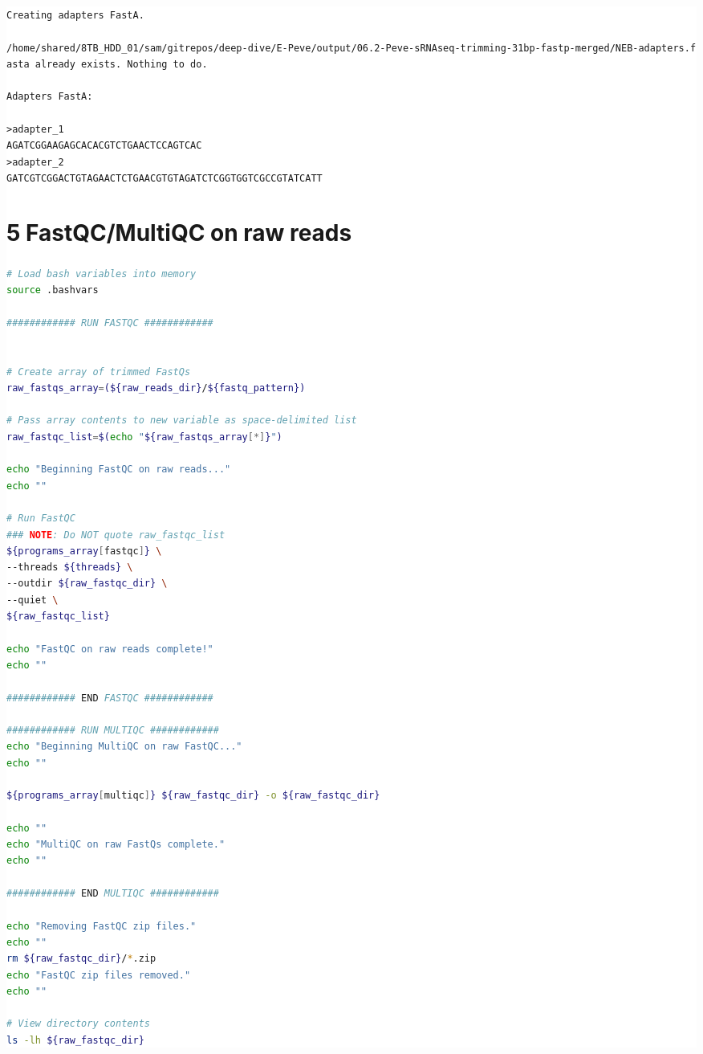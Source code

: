 
    Creating adapters FastA.

    /home/shared/8TB_HDD_01/sam/gitrepos/deep-dive/E-Peve/output/06.2-Peve-sRNAseq-trimming-31bp-fastp-merged/NEB-adapters.fasta already exists. Nothing to do.

    Adapters FastA:

    >adapter_1
    AGATCGGAAGAGCACACGTCTGAACTCCAGTCAC
    >adapter_2
    GATCGTCGGACTGTAGAACTCTGAACGTGTAGATCTCGGTGGTCGCCGTATCATT

# 5 FastQC/MultiQC on raw reads

``` bash
# Load bash variables into memory
source .bashvars

############ RUN FASTQC ############


# Create array of trimmed FastQs
raw_fastqs_array=(${raw_reads_dir}/${fastq_pattern})

# Pass array contents to new variable as space-delimited list
raw_fastqc_list=$(echo "${raw_fastqs_array[*]}")

echo "Beginning FastQC on raw reads..."
echo ""

# Run FastQC
### NOTE: Do NOT quote raw_fastqc_list
${programs_array[fastqc]} \
--threads ${threads} \
--outdir ${raw_fastqc_dir} \
--quiet \
${raw_fastqc_list}

echo "FastQC on raw reads complete!"
echo ""

############ END FASTQC ############

############ RUN MULTIQC ############
echo "Beginning MultiQC on raw FastQC..."
echo ""

${programs_array[multiqc]} ${raw_fastqc_dir} -o ${raw_fastqc_dir}

echo ""
echo "MultiQC on raw FastQs complete."
echo ""

############ END MULTIQC ############

echo "Removing FastQC zip files."
echo ""
rm ${raw_fastqc_dir}/*.zip
echo "FastQC zip files removed."
echo ""

# View directory contents
ls -lh ${raw_fastqc_dir}
```